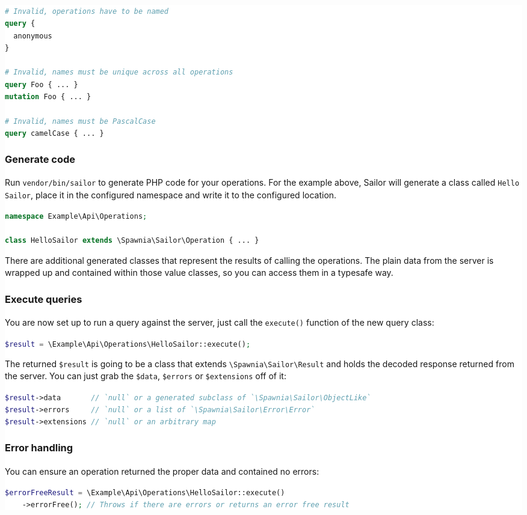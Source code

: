 ```graphql
# Invalid, operations have to be named
query {
  anonymous
}

# Invalid, names must be unique across all operations
query Foo { ... }
mutation Foo { ... }

# Invalid, names must be PascalCase
query camelCase { ... }
```

### Generate code

Run `vendor/bin/sailor` to generate PHP code for your operations.
For the example above, Sailor will generate a class called `HelloSailor`,
place it in the configured namespace and write it to the configured location.

```php
namespace Example\Api\Operations;

class HelloSailor extends \Spawnia\Sailor\Operation { ... }
```

There are additional generated classes that represent the results of calling
the operations. The plain data from the server is wrapped up and contained
within those value classes, so you can access them in a typesafe way.

### Execute queries

You are now set up to run a query against the server,
just call the `execute()` function of the new query class:

```php
$result = \Example\Api\Operations\HelloSailor::execute();
```

The returned `$result` is going to be a class that extends `\Spawnia\Sailor\Result` and
holds the decoded response returned from the server.
You can just grab the `$data`, `$errors` or `$extensions` off of it:

```php
$result->data       // `null` or a generated subclass of `\Spawnia\Sailor\ObjectLike`
$result->errors     // `null` or a list of `\Spawnia\Sailor\Error\Error`
$result->extensions // `null` or an arbitrary map
```

### Error handling

You can ensure an operation returned the proper data and contained no errors:

```php
$errorFreeResult = \Example\Api\Operations\HelloSailor::execute()
    ->errorFree(); // Throws if there are errors or returns an error free result
```
